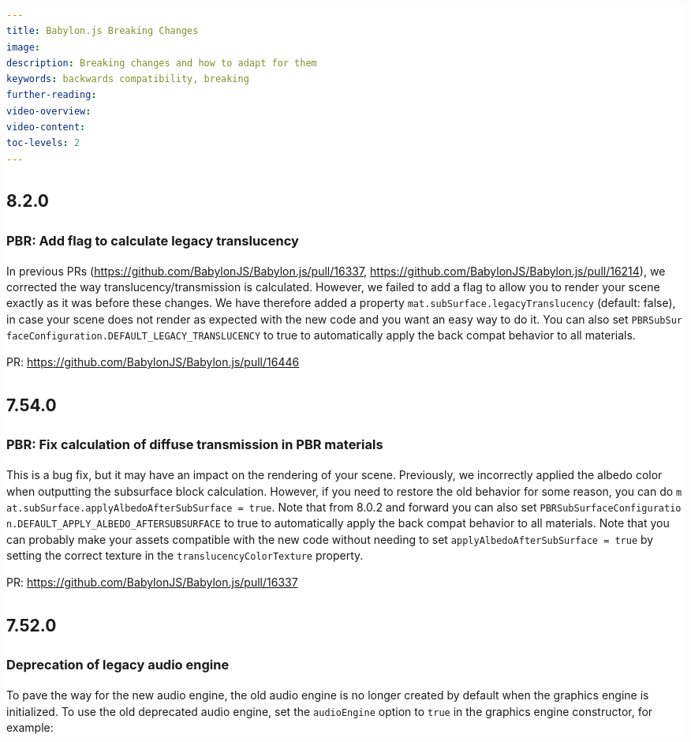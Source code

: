 ```yaml
---
title: Babylon.js Breaking Changes
image:
description: Breaking changes and how to adapt for them
keywords: backwards compatibility, breaking
further-reading:
video-overview:
video-content:
toc-levels: 2
---
```


## 8.2.0

### PBR: Add flag to calculate legacy translucency

In previous PRs (https://github.com/BabylonJS/Babylon.js/pull/16337, https://github.com/BabylonJS/Babylon.js/pull/16214), we corrected the way translucency/transmission is calculated.
However, we failed to add a flag to allow you to render your scene exactly as it was before these changes. We have therefore added a property `mat.subSurface.legacyTranslucency` (default: false), in case your scene does not render as expected with the new code and you want an easy way to do it. You can also set `PBRSubSurfaceConfiguration.DEFAULT_LEGACY_TRANSLUCENCY` to true to automatically apply the back compat behavior to all materials.

PR: https://github.com/BabylonJS/Babylon.js/pull/16446

## 7.54.0

### PBR: Fix calculation of diffuse transmission in PBR materials

This is a bug fix, but it may have an impact on the rendering of your scene. Previously, we incorrectly applied the albedo color when outputting the subsurface block calculation.
However, if you need to restore the old behavior for some reason, you can do `mat.subSurface.applyAlbedoAfterSubSurface = true`. Note that from 8.0.2 and forward you can also set `PBRSubSurfaceConfiguration.DEFAULT_APPLY_ALBEDO_AFTERSUBSURFACE` to true to automatically apply the back compat behavior to all materials.
Note that you can probably make your assets compatible with the new code without needing to set `applyAlbedoAfterSubSurface = true` by setting the correct texture in the `translucencyColorTexture` property.

PR: https://github.com/BabylonJS/Babylon.js/pull/16337

## 7.52.0

### Deprecation of legacy audio engine

To pave the way for the new audio engine, the old audio engine is no longer created by default when the graphics engine is initialized. To use the old deprecated audio engine, set the `audioEngine` option to `true` in the graphics engine constructor, for example:
